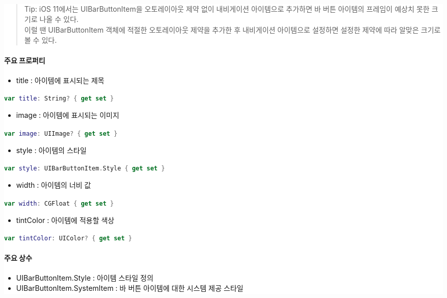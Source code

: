 > Tip: iOS 11에서는 UIBarButtonItem을 오토레이아웃 제약 없이 내비게이션 아이템으로 추가하면 바 버튼 아이템의 프레임이 예상치 못한 크기로 나올 수 있다.   
이럴 땐 UIBarButtonItem 객체에 적절한 오토레이아웃 제약을 추가한 후 내비게이션 아이템으로 설정하면 설정한 제약에 따라 알맞은 크기로 볼 수 있다.


#### 주요 프로퍼티

- title : 아이템에 표시되는 제목
```swift
var title: String? { get set }​
```
- image : 아이템에 표시되는 이미지
```swift
var image: UIImage? { get set }​
```
- style : 아이템의 스타일
```swift
var style: UIBarButtonItem.Style { get set }​
```
- width : 아이템의 너비 값
```swift
var width: CGFloat { get set }​
```
- tintColor : 아이템에 적용할 색상
```swift
var tintColor: UIColor? { get set }​
```


#### 주요 상수

- UIBarButtonItem.Style : 아이템 스타일 정의
- UIBarButtonItem.SystemItem : 바 버튼 아이템에 대한 시스템 제공 스타일
